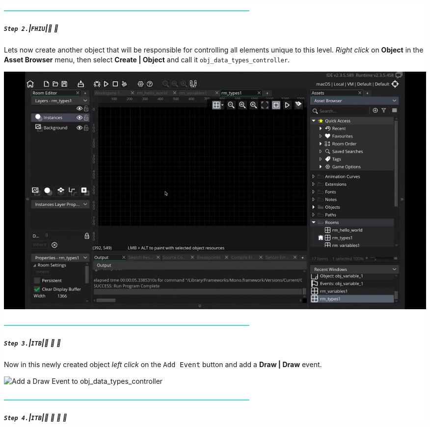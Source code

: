 ![](../images/line2.png)

##### `Step 2.`\|`FHIU`|:small_blue_diamond: :small_blue_diamond: 

Lets now create another object that will be responsible for controlling all elements unique to this level.  *Right click* on **Object** in the **Asset Browser** menu, then select **Create | Object** and call it `obj_data_types_controller`.


![add object called boj_data_types_controller](images/objdatatypecontrl.gif)

![](../images/line2.png)

##### `Step 3.`\|`ITB`|:small_blue_diamond: :small_blue_diamond: :small_blue_diamond:

Now in this newly created object  *left click* on the <kbd>Add Event</kbd> button and add a **Draw | Draw** event.

![Add a Draw Event to obj_data_types_controller](images/AddDrawObjDataType.gif)

![](../images/line2.png)

##### `Step 4.`\|`ITB`|:small_blue_diamond: :small_blue_diamond: :small_blue_diamond: :small_blue_diamond:
